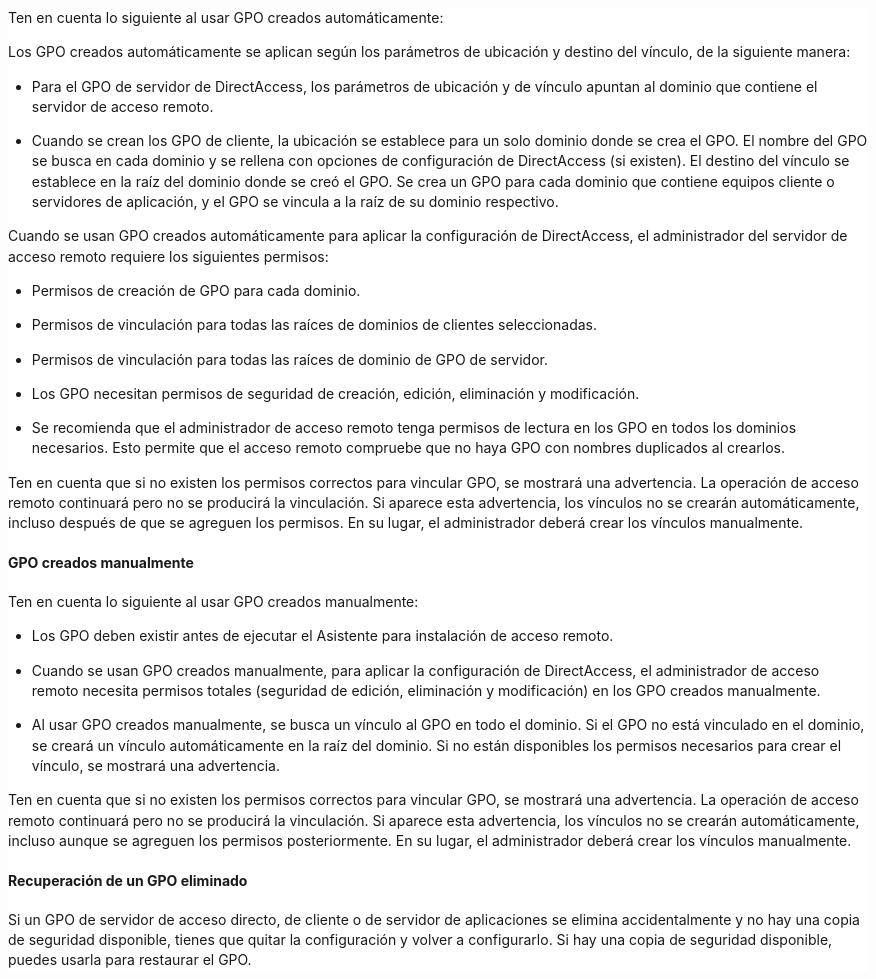 Ten en cuenta lo siguiente al usar GPO creados automáticamente:

Los GPO creados automáticamente se aplican según los parámetros de ubicación y destino del vínculo, de la siguiente manera:

- Para el GPO de servidor de DirectAccess, los parámetros de ubicación y de vínculo apuntan al dominio que contiene el servidor de acceso remoto.

- Cuando se crean los GPO de cliente, la ubicación se establece para un solo dominio donde se crea el GPO. El nombre del GPO se busca en cada dominio y se rellena con opciones de configuración de DirectAccess (si existen). El destino del vínculo se establece en la raíz del dominio donde se creó el GPO. Se crea un GPO para cada dominio que contiene equipos cliente o servidores de aplicación, y el GPO se vincula a la raíz de su dominio respectivo.

Cuando se usan GPO creados automáticamente para aplicar la configuración de DirectAccess, el administrador del servidor de acceso remoto requiere los siguientes permisos:

- Permisos de creación de GPO para cada dominio.

- Permisos de vinculación para todas las raíces de dominios de clientes seleccionadas.

- Permisos de vinculación para todas las raíces de dominio de GPO de servidor.

- Los GPO necesitan permisos de seguridad de creación, edición, eliminación y modificación.

- Se recomienda que el administrador de acceso remoto tenga permisos de lectura en los GPO en todos los dominios necesarios. Esto permite que el acceso remoto compruebe que no haya GPO con nombres duplicados al crearlos.

Ten en cuenta que si no existen los permisos correctos para vincular GPO, se mostrará una advertencia. La operación de acceso remoto continuará pero no se producirá la vinculación. Si aparece esta advertencia, los vínculos no se crearán automáticamente, incluso después de que se agreguen los permisos. En su lugar, el administrador deberá crear los vínculos manualmente.

#### <a name="manually-created-gpos"></a>GPO creados manualmente

Ten en cuenta lo siguiente al usar GPO creados manualmente:

- Los GPO deben existir antes de ejecutar el Asistente para instalación de acceso remoto.

- Cuando se usan GPO creados manualmente, para aplicar la configuración de DirectAccess, el administrador de acceso remoto necesita permisos totales (seguridad de edición, eliminación y modificación) en los GPO creados manualmente.

- Al usar GPO creados manualmente, se busca un vínculo al GPO en todo el dominio. Si el GPO no está vinculado en el dominio, se creará un vínculo automáticamente en la raíz del dominio. Si no están disponibles los permisos necesarios para crear el vínculo, se mostrará una advertencia.

Ten en cuenta que si no existen los permisos correctos para vincular GPO, se mostrará una advertencia. La operación de acceso remoto continuará pero no se producirá la vinculación. Si aparece esta advertencia, los vínculos no se crearán automáticamente, incluso aunque se agreguen los permisos posteriormente. En su lugar, el administrador deberá crear los vínculos manualmente.

#### <a name="recovering-from-a-deleted-gpo"></a>Recuperación de un GPO eliminado

Si un GPO de servidor de acceso directo, de cliente o de servidor de aplicaciones se elimina accidentalmente y no hay una copia de seguridad disponible, tienes que quitar la configuración y volver a configurarlo. Si hay una copia de seguridad disponible, puedes usarla para restaurar el GPO.
